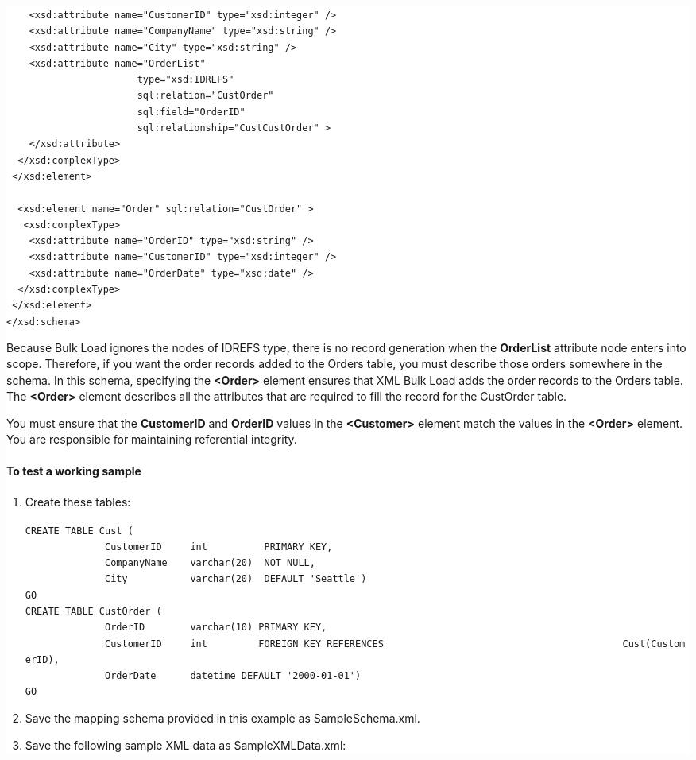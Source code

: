 ```  
    <xsd:attribute name="CustomerID" type="xsd:integer" />  
    <xsd:attribute name="CompanyName" type="xsd:string" />  
    <xsd:attribute name="City" type="xsd:string" />  
    <xsd:attribute name="OrderList"   
                       type="xsd:IDREFS"   
                       sql:relation="CustOrder"   
                       sql:field="OrderID"  
                       sql:relationship="CustCustOrder" >  
    </xsd:attribute>  
  </xsd:complexType>  
 </xsd:element>  
  
  <xsd:element name="Order" sql:relation="CustOrder" >  
   <xsd:complexType>  
    <xsd:attribute name="OrderID" type="xsd:string" />  
    <xsd:attribute name="CustomerID" type="xsd:integer" />  
    <xsd:attribute name="OrderDate" type="xsd:date" />  
  </xsd:complexType>  
 </xsd:element>  
</xsd:schema>  
```  
  
 Because Bulk Load ignores the nodes of IDREFS type, there is no record generation when the **OrderList** attribute node enters into scope. Therefore, if you want the order records added to the Orders table, you must describe those orders somewhere in the schema. In this schema, specifying the **\<Order>** element ensures that XML Bulk Load adds the order records to the Orders table. The **\<Order>** element describes all the attributes that are required to fill the record for the CustOrder table.  
  
 You must ensure that the **CustomerID** and **OrderID** values in the **\<Customer>** element match the values in the **\<Order>** element. You are responsible for maintaining referential integrity.  
  
#### To test a working sample  
  
1.  Create these tables:  
  
    ```  
    CREATE TABLE Cust (  
                  CustomerID     int          PRIMARY KEY,  
                  CompanyName    varchar(20)  NOT NULL,  
                  City           varchar(20)  DEFAULT 'Seattle')  
    GO  
    CREATE TABLE CustOrder (  
                  OrderID        varchar(10) PRIMARY KEY,  
                  CustomerID     int         FOREIGN KEY REFERENCES                                          Cust(CustomerID),  
                  OrderDate      datetime DEFAULT '2000-01-01')  
    GO  
    ```  
  
2.  Save the mapping schema provided in this example as SampleSchema.xml.  
  
3.  Save the following sample XML data as SampleXMLData.xml:  
  